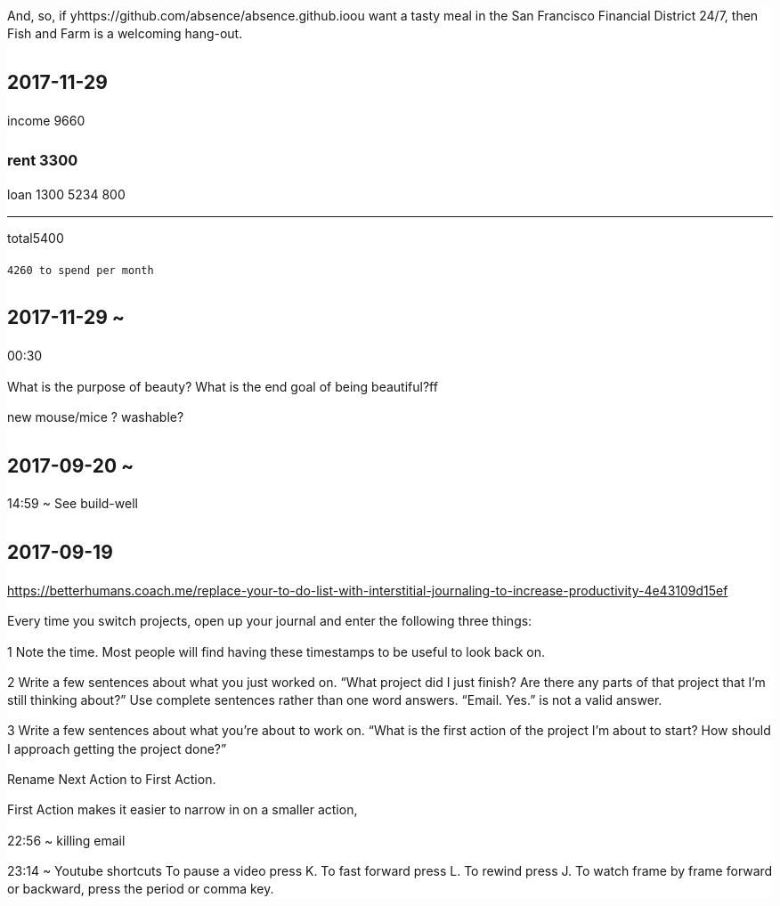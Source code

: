 And, so, if yhttps://github.com/absence/absence.github.ioou want a tasty meal in the San Francisco Financial District 24/7, then Fish and Farm is a welcoming hang-out.

## 2017-11-29

income 9660

### rent 3300

loan 1300
5234 800

---

total5400

    4260 to spend per month

## 2017-11-29 ~

00:30

What is the purpose of beauty?
What is the end goal of being beautiful?ff

new mouse/mice ? washable?

## 2017-09-20 ~

14:59 ~ See build-well

## 2017-09-19

https://betterhumans.coach.me/replace-your-to-do-list-with-interstitial-journaling-to-increase-productivity-4e43109d15ef

Every time you switch projects, open up your journal and enter the following three things:

1 Note the time. Most people will find having these timestamps to be useful to look back on.

2 Write a few sentences about what you just worked on. “What project did I just finish? Are there any parts of that project that I’m still thinking about?” Use complete sentences rather than one word answers. “Email. Yes.” is not a valid answer.

3 Write a few sentences about what you’re about to work on. “What is the first action of the project I’m about to start? How should I approach getting the project done?”

Rename Next Action to First Action.

First Action makes it easier to narrow in on a smaller action,

22:56 ~ killing email

23:14 ~ Youtube shortcuts
To pause a video press K. To fast forward press L. To rewind press J. To watch frame by frame forward or backward, press the period or comma key.
